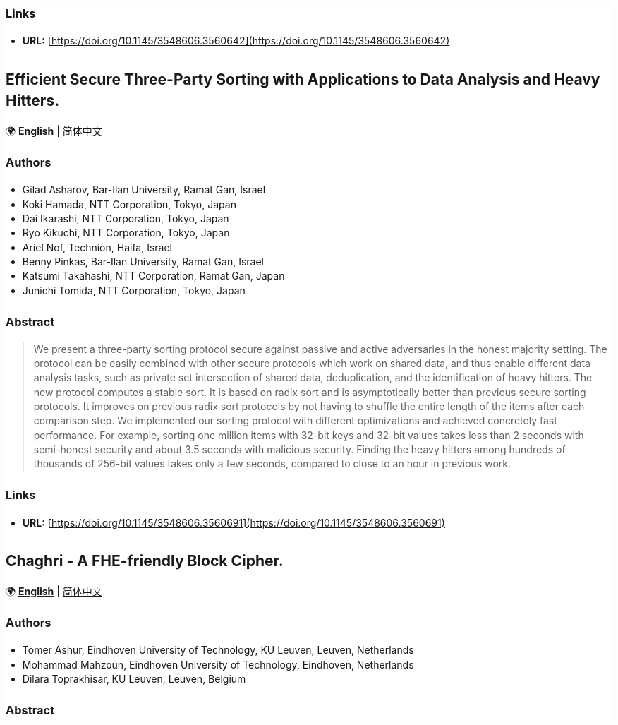 
### Links
- **URL:** [https://doi.org/10.1145/3548606.3560642](https://doi.org/10.1145/3548606.3560642)
## Efficient Secure Three-Party Sorting with Applications to Data Analysis and Heavy Hitters.
🌍 **[English](../../../docs/en/ACM%20Conference%20on%20Computer%20and%20Communications%20Security/ACM%20Conference%20on%20Computer%20and%20Communications%20Security[2022].md#efficient-secure-three-party-sorting-with-applications-to-data-analysis-and-heavy-hitters)** | [简体中文](../../../docs/zh-CN/ACM%20Conference%20on%20Computer%20and%20Communications%20Security/ACM%20Conference%20on%20Computer%20and%20Communications%20Security[2022].md#efficient-secure-three-party-sorting-with-applications-to-data-analysis-and-heavy-hitters)
### Authors
* Gilad Asharov, Bar-Ilan University, Ramat Gan, Israel
* Koki Hamada, NTT Corporation, Tokyo, Japan
* Dai Ikarashi, NTT Corporation, Tokyo, Japan
* Ryo Kikuchi, NTT Corporation, Tokyo, Japan
* Ariel Nof, Technion, Haifa, Israel
* Benny Pinkas, Bar-Ilan University, Ramat Gan, Israel
* Katsumi Takahashi, NTT Corporation, Ramat Gan, Japan
* Junichi Tomida, NTT Corporation, Tokyo, Japan
### Abstract
> We present a three-party sorting protocol secure against passive and active adversaries in the honest majority setting. The protocol can be easily combined with other secure protocols which work on shared data, and thus enable different data analysis tasks, such as private set intersection of shared data, deduplication, and the identification of heavy hitters. The new protocol computes a stable sort. It is based on radix sort and is asymptotically better than previous secure sorting protocols. It improves on previous radix sort protocols by not having to shuffle the entire length of the items after each comparison step. We implemented our sorting protocol with different optimizations and achieved concretely fast performance. For example, sorting one million items with 32-bit keys and 32-bit values takes less than 2 seconds with semi-honest security and about 3.5 seconds with malicious security. Finding the heavy hitters among hundreds of thousands of 256-bit values takes only a few seconds, compared to close to an hour in previous work.

### Links
- **URL:** [https://doi.org/10.1145/3548606.3560691](https://doi.org/10.1145/3548606.3560691)
## Chaghri - A FHE-friendly Block Cipher.
🌍 **[English](../../../docs/en/ACM%20Conference%20on%20Computer%20and%20Communications%20Security/ACM%20Conference%20on%20Computer%20and%20Communications%20Security[2022].md#chaghri-a-fhe-friendly-block-cipher)** | [简体中文](../../../docs/zh-CN/ACM%20Conference%20on%20Computer%20and%20Communications%20Security/ACM%20Conference%20on%20Computer%20and%20Communications%20Security[2022].md#chaghri-a-fhe-friendly-block-cipher)
### Authors
* Tomer Ashur, Eindhoven University of Technology, KU Leuven, Leuven, Netherlands
* Mohammad Mahzoun, Eindhoven University of Technology, Eindhoven, Netherlands
* Dilara Toprakhisar, KU Leuven, Leuven, Belgium
### Abstract